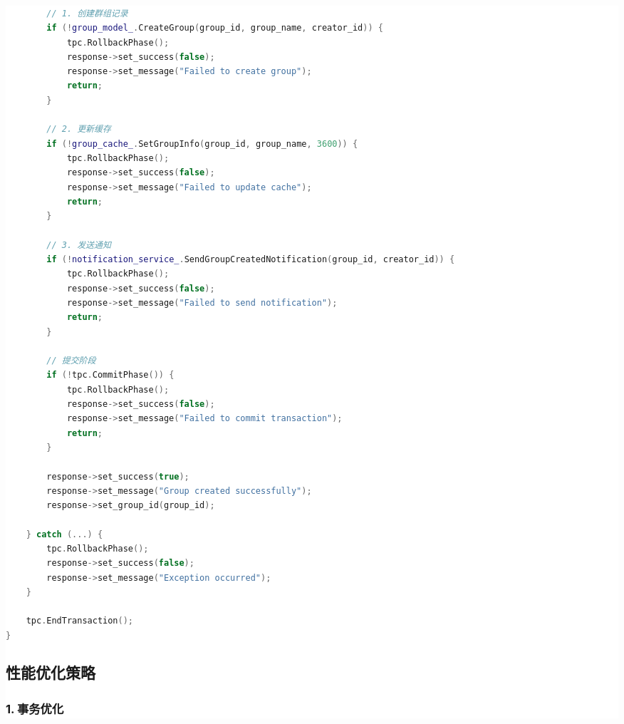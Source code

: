```cpp
        // 1. 创建群组记录
        if (!group_model_.CreateGroup(group_id, group_name, creator_id)) {
            tpc.RollbackPhase();
            response->set_success(false);
            response->set_message("Failed to create group");
            return;
        }
        
        // 2. 更新缓存
        if (!group_cache_.SetGroupInfo(group_id, group_name, 3600)) {
            tpc.RollbackPhase();
            response->set_success(false);
            response->set_message("Failed to update cache");
            return;
        }
        
        // 3. 发送通知
        if (!notification_service_.SendGroupCreatedNotification(group_id, creator_id)) {
            tpc.RollbackPhase();
            response->set_success(false);
            response->set_message("Failed to send notification");
            return;
        }
        
        // 提交阶段
        if (!tpc.CommitPhase()) {
            tpc.RollbackPhase();
            response->set_success(false);
            response->set_message("Failed to commit transaction");
            return;
        }
        
        response->set_success(true);
        response->set_message("Group created successfully");
        response->set_group_id(group_id);
        
    } catch (...) {
        tpc.RollbackPhase();
        response->set_success(false);
        response->set_message("Exception occurred");
    }
    
    tpc.EndTransaction();
}
```

## 性能优化策略

### 1. 事务优化
